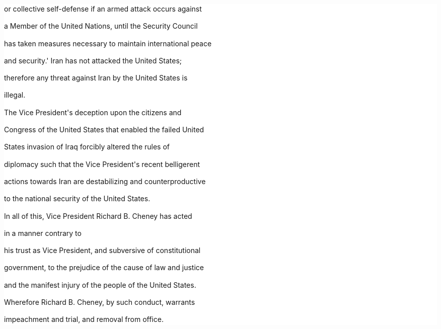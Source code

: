  or collective self-defense if an armed attack occurs against 


 a Member of the United Nations, until the Security Council 


 has taken measures necessary to maintain international peace 


 and security.' Iran has not attacked the United States; 


 therefore any threat against Iran by the United States is 


 illegal.



 The Vice President's deception upon the citizens and 


 Congress of the United States that enabled the failed United 


 States invasion of Iraq forcibly altered the rules of 


 diplomacy such that the Vice President's recent belligerent 


 actions towards Iran are destabilizing and counterproductive 


 to the national security of the United States.



 In all of this, Vice President Richard B. Cheney has acted 


 in a manner contrary to




 his trust as Vice President, and subversive of constitutional 


 government, to the prejudice of the cause of law and justice 


 and the manifest injury of the people of the United States. 


 Wherefore Richard B. Cheney, by such conduct, warrants 


 impeachment and trial, and removal from office.

